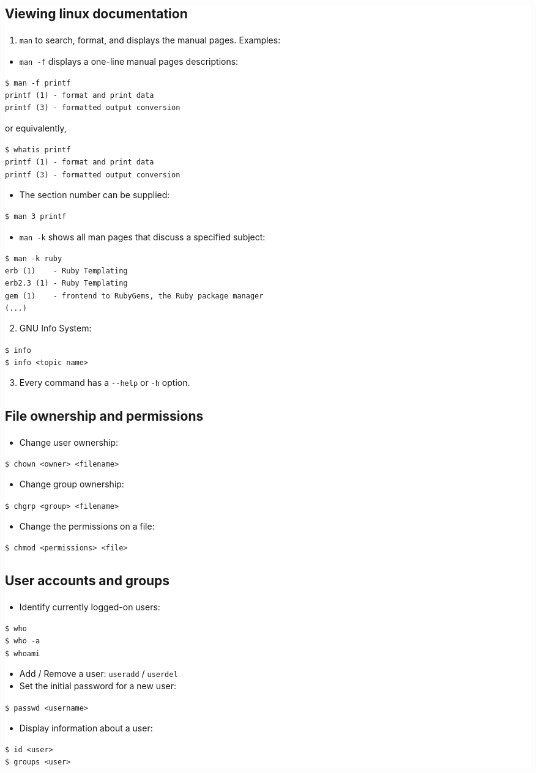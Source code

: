 ## Viewing linux documentation

1. `man` to search, format, and displays the manual pages. Examples:
  - `man -f` displays a one-line manual pages descriptions:
```shell
$ man -f printf
printf (1) - format and print data
printf (3) - formatted output conversion
```
  or equivalently,
```shell
$ whatis printf
printf (1) - format and print data
printf (3) - formatted output conversion
```
  - The section number can be supplied:
```shell
$ man 3 printf
```
  - `man -k` shows all man pages that discuss a specified subject:
```shell
$ man -k ruby
erb (1)    - Ruby Templating
erb2.3 (1) - Ruby Templating
gem (1)    - frontend to RubyGems, the Ruby package manager
(...)
```
2. GNU Info System:
```shell
$ info
$ info <topic name>
```

3. Every command has a `--help` or `-h` option.

## File ownership and permissions

* Change user ownership:
```shell
$ chown <owner> <filename>
```
* Change group ownership:
```shell
$ chgrp <group> <filename>
```
* Change the permissions on a file:
```shell
$ chmod <permissions> <file>
```

## User accounts and groups

* Identify currently logged-on users:
```shell
$ who
$ who -a
$ whoami
```
* Add / Remove a user: `useradd` / `userdel`
* Set the initial password for a new user:
```shell
$ passwd <username>
```
* Display information about a user:
```shell
$ id <user>
$ groups <user>
```